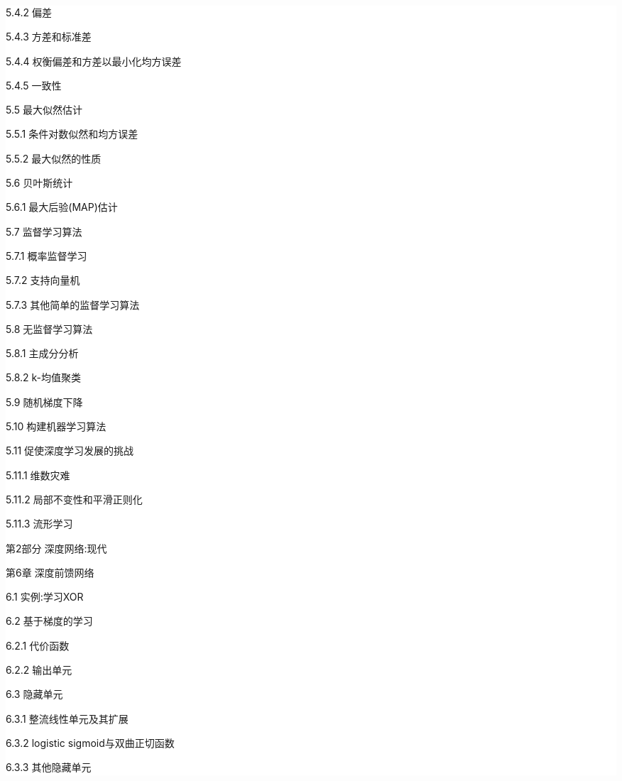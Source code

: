 5.4.2 偏差

5.4.3 方差和标准差

5.4.4 权衡偏差和方差以最小化均方误差

5.4.5 一致性

5.5 最大似然估计

5.5.1 条件对数似然和均方误差

5.5.2 最大似然的性质

5.6 贝叶斯统计

5.6.1 最大后验(MAP)估计

5.7 监督学习算法

5.7.1 概率监督学习

5.7.2 支持向量机

5.7.3 其他简单的监督学习算法

5.8 无监督学习算法

5.8.1 主成分分析

5.8.2 k-均值聚类

5.9 随机梯度下降

5.10 构建机器学习算法

5.11 促使深度学习发展的挑战

5.11.1 维数灾难

5.11.2 局部不变性和平滑正则化

5.11.3 流形学习



第2部分 深度网络:现代

第6章 深度前馈网络

6.1 实例:学习XOR

6.2 基于梯度的学习

6.2.1 代价函数

6.2.2 输出单元

6.3 隐藏单元

6.3.1 整流线性单元及其扩展

6.3.2 logistic sigmoid与双曲正切函数

6.3.3 其他隐藏单元
